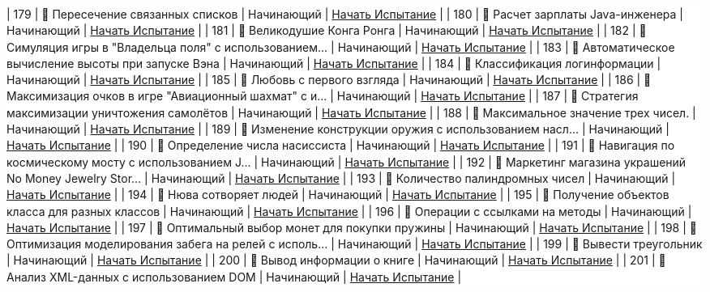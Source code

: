 |      179 | 🎯  Пересечение связанных списков                         | Начинающий  | <a target='_blank' href='https://labex.io/ru/labs/java-intersection-of-linked-lists-188203?course=java-exercises'>Начать Испытание</a>                                  |
|      180 | 🎯  Расчет зарплаты Java-инженера                         | Начинающий  | <a target='_blank' href='https://labex.io/ru/labs/java-java-engineer-salary-calculation-188208?course=java-exercises'>Начать Испытание</a>                              |
|      181 | 🎯  Великодушие Конга Ронга                               | Начинающий  | <a target='_blank' href='https://labex.io/ru/labs/java-kong-rong-s-generosity-262779?course=java-exercises'>Начать Испытание</a>                                        |
|      182 | 🎯  Симуляция игры в "Владельца поля" с использованием... | Начинающий  | <a target='_blank' href='https://labex.io/ru/labs/java-landlord-card-game-simulation-using-java-293343?course=java-exercises'>Начать Испытание</a>                      |
|      183 | 🎯  Автоматическое вычисление высоты при запуске Вэна     | Начинающий  | <a target='_blank' href='https://labex.io/ru/labs/java-launching-wayne-s-automated-height-calculation-270920?course=java-exercises'>Начать Испытание</a>                |
|      184 | 🎯  Классификация логинформации                           | Начинающий  | <a target='_blank' href='https://labex.io/ru/labs/javascript-log-information-classification-296219?course=java-exercises'>Начать Испытание</a>                          |
|      185 | 🎯  Любовь с первого взгляда                              | Начинающий  | <a target='_blank' href='https://labex.io/ru/labs/java-love-at-first-sight-263966?course=java-exercises'>Начать Испытание</a>                                           |
|      186 | 🎯  Максимизация очков в игре "Авиационный шахмат" с и... | Начинающий  | <a target='_blank' href='https://labex.io/ru/labs/algorithm-maximize-aeroplane-chess-score-using-dynamic-programming-270317?course=java-exercises'>Начать Испытание</a> |
|      187 | 🎯  Стратегия максимизации уничтожения самолётов          | Начинающий  | <a target='_blank' href='https://labex.io/ru/labs/java-maximize-airplane-destruction-strategy-266829?course=java-exercises'>Начать Испытание</a>                        |
|      188 | 🎯  Максимальное значение трех чисел.                     | Начинающий  | <a target='_blank' href='https://labex.io/ru/labs/java-maximum-value-of-three-numbers-189391?course=java-exercises'>Начать Испытание</a>                                |
|      189 | 🎯  Изменение конструкции оружия с использованием насл... | Начинающий  | <a target='_blank' href='https://labex.io/ru/labs/java-modify-weapon-design-using-inheritance-262775?course=java-exercises'>Начать Испытание</a>                        |
|      190 | 🎯  Определение числа насиссиста                          | Начинающий  | <a target='_blank' href='https://labex.io/ru/labs/java-narcissistic-number-judgment-189436?course=java-exercises'>Начать Испытание</a>                                  |
|      191 | 🎯  Навигация по космическому мосту с использованием J... | Начинающий  | <a target='_blank' href='https://labex.io/ru/labs/java-navigating-space-bridge-with-java-arrays-266729?course=java-exercises'>Начать Испытание</a>                      |
|      192 | 🎯  Маркетинг магазина украшений No Money Jewelry Stor... | Начинающий  | <a target='_blank' href='https://labex.io/ru/labs/java-no-money-jewelry-store-marketing-262421?course=java-exercises'>Начать Испытание</a>                              |
|      193 | 🎯  Количество палиндромных чисел                         | Начинающий  | <a target='_blank' href='https://labex.io/ru/labs/java-number-of-palindromic-numbers-189393?course=java-exercises'>Начать Испытание</a>                                 |
|      194 | 🎯  Нюва сотворяет людей                                  | Начинающий  | <a target='_blank' href='https://labex.io/ru/labs/java-nuwa-creates-humans-265032?course=java-exercises'>Начать Испытание</a>                                           |
|      195 | 🎯  Получение объектов класса для разных классов          | Начинающий  | <a target='_blank' href='https://labex.io/ru/labs/java-obtaining-class-objects-of-different-classes-189434?course=java-exercises'>Начать Испытание</a>                  |
|      196 | 🎯  Операции с ссылками на методы                         | Начинающий  | <a target='_blank' href='https://labex.io/ru/labs/java-operations-with-method-references-188924?course=java-exercises'>Начать Испытание</a>                             |
|      197 | 🎯  Оптимальный выбор монет для покупки пружины           | Начинающий  | <a target='_blank' href='https://labex.io/ru/labs/java-optimal-coin-selection-for-spring-purchase-262418?course=java-exercises'>Начать Испытание</a>                    |
|      198 | 🎯  Оптимизация моделирования забега на релей с исполь... | Начинающий  | <a target='_blank' href='https://labex.io/ru/labs/java-optimizing-threaded-relay-race-simulation-177932?course=java-exercises'>Начать Испытание</a>                     |
|      199 | 🎯  Вывести треугольник                                   | Начинающий  | <a target='_blank' href='https://labex.io/ru/labs/java-output-a-triangle-189122?course=java-exercises'>Начать Испытание</a>                                             |
|      200 | 🎯  Вывод информации о книге                              | Начинающий  | <a target='_blank' href='https://labex.io/ru/labs/java-outputting-book-info-189124?course=java-exercises'>Начать Испытание</a>                                          |
|      201 | 🎯  Анализ XML-данных с использованием DOM                | Начинающий  | <a target='_blank' href='https://labex.io/ru/labs/java-parsing-xml-data-information-with-dom-266732?course=java-exercises'>Начать Испытание</a>                         |